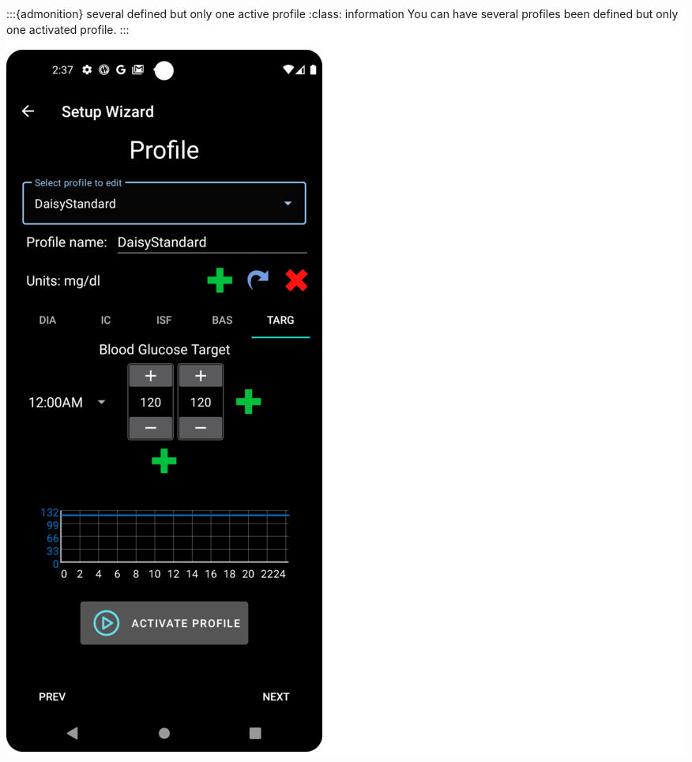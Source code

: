 
:::{admonition} several defined but only one active profile
:class: information
You can have several profiles been defined but only one activated profile.
:::

![image](../images/setup-wizard/Screenshot_20231202_143741.png)

